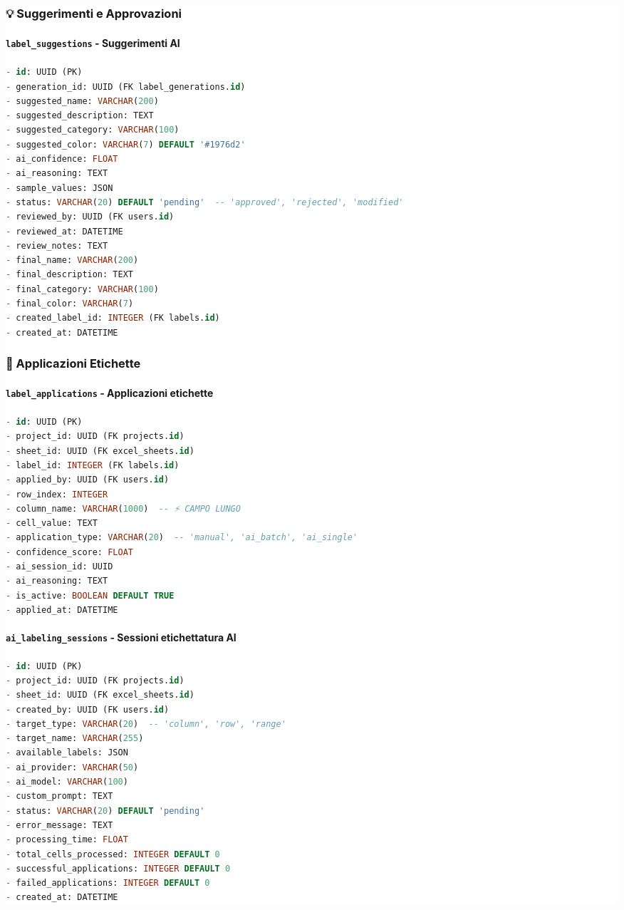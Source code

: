 ### 💡 Suggerimenti e Approvazioni

#### `label_suggestions` - Suggerimenti AI
```sql
- id: UUID (PK)
- generation_id: UUID (FK label_generations.id)
- suggested_name: VARCHAR(200)
- suggested_description: TEXT
- suggested_category: VARCHAR(100)
- suggested_color: VARCHAR(7) DEFAULT '#1976d2'
- ai_confidence: FLOAT
- ai_reasoning: TEXT
- sample_values: JSON
- status: VARCHAR(20) DEFAULT 'pending'  -- 'approved', 'rejected', 'modified'
- reviewed_by: UUID (FK users.id)
- reviewed_at: DATETIME
- review_notes: TEXT
- final_name: VARCHAR(200)
- final_description: TEXT
- final_category: VARCHAR(100)
- final_color: VARCHAR(7)
- created_label_id: INTEGER (FK labels.id)
- created_at: DATETIME
```

### 🎯 Applicazioni Etichette

#### `label_applications` - Applicazioni etichette
```sql
- id: UUID (PK)
- project_id: UUID (FK projects.id)
- sheet_id: UUID (FK excel_sheets.id)
- label_id: INTEGER (FK labels.id)
- applied_by: UUID (FK users.id)
- row_index: INTEGER
- column_name: VARCHAR(1000)  -- ⚡ CAMPO LUNGO
- cell_value: TEXT
- application_type: VARCHAR(20)  -- 'manual', 'ai_batch', 'ai_single'
- confidence_score: FLOAT
- ai_session_id: UUID
- ai_reasoning: TEXT
- is_active: BOOLEAN DEFAULT TRUE
- applied_at: DATETIME
```

#### `ai_labeling_sessions` - Sessioni etichettatura AI
```sql
- id: UUID (PK)
- project_id: UUID (FK projects.id)
- sheet_id: UUID (FK excel_sheets.id)
- created_by: UUID (FK users.id)
- target_type: VARCHAR(20)  -- 'column', 'row', 'range'
- target_name: VARCHAR(255)
- available_labels: JSON
- ai_provider: VARCHAR(50)
- ai_model: VARCHAR(100)
- custom_prompt: TEXT
- status: VARCHAR(20) DEFAULT 'pending'
- error_message: TEXT
- processing_time: FLOAT
- total_cells_processed: INTEGER DEFAULT 0
- successful_applications: INTEGER DEFAULT 0
- failed_applications: INTEGER DEFAULT 0
- created_at: DATETIME
```